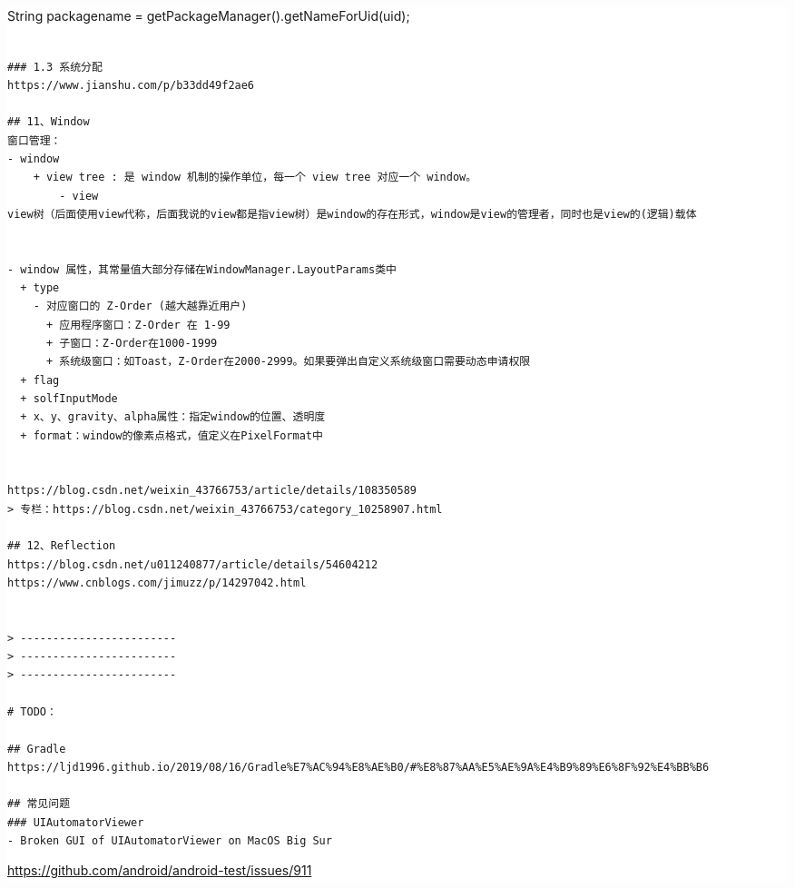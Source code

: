 ```
```
String packagename = getPackageManager().getNameForUid(uid);
```

### 1.3 系统分配
https://www.jianshu.com/p/b33dd49f2ae6

## 11、Window
窗口管理：
- window 
    + view tree : 是 window 机制的操作单位，每一个 view tree 对应一个 window。
        - view
view树（后面使用view代称，后面我说的view都是指view树）是window的存在形式，window是view的管理者，同时也是view的(逻辑)载体


- window 属性，其常量值大部分存储在WindowManager.LayoutParams类中
  + type
    - 对应窗口的 Z-Order (越大越靠近用户)
      + 应用程序窗口：Z-Order 在 1-99
      + 子窗口：Z-Order在1000-1999
      + 系统级窗口：如Toast，Z-Order在2000-2999。如果要弹出自定义系统级窗口需要动态申请权限
  + flag
  + solfInputMode
  + x、y、gravity、alpha属性：指定window的位置、透明度
  + format：window的像素点格式，值定义在PixelFormat中


https://blog.csdn.net/weixin_43766753/article/details/108350589
> 专栏：https://blog.csdn.net/weixin_43766753/category_10258907.html

## 12、Reflection
https://blog.csdn.net/u011240877/article/details/54604212
https://www.cnblogs.com/jimuzz/p/14297042.html


> ------------------------
> ------------------------
> ------------------------

# TODO：

## Gradle
https://ljd1996.github.io/2019/08/16/Gradle%E7%AC%94%E8%AE%B0/#%E8%87%AA%E5%AE%9A%E4%B9%89%E6%8F%92%E4%BB%B6

## 常见问题
### UIAutomatorViewer
- Broken GUI of UIAutomatorViewer on MacOS Big Sur
  ```
  https://github.com/android/android-test/issues/911
